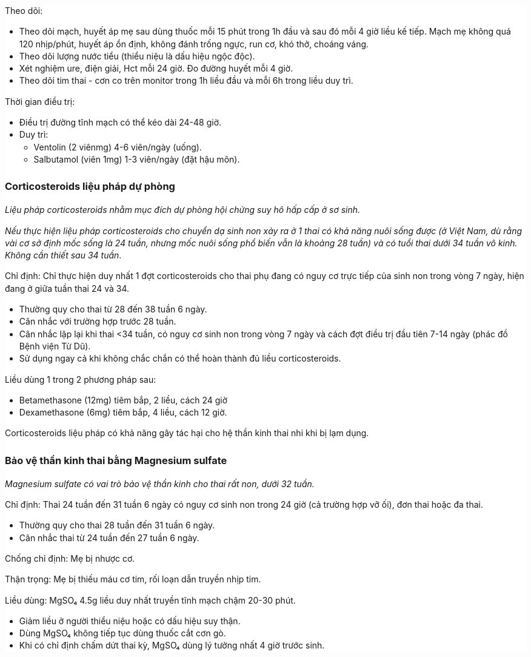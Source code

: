 Theo dõi:

- Theo dõi mạch, huyết áp mẹ sau dùng thuốc mỗi 15 phút trong 1h đầu và sau đó mỗi 4 giờ liều kế tiếp. Mạch mẹ không quá 120 nhịp/phút, huyết áp ổn định, không đánh trống ngực, run cơ, khó thở, choáng váng.
- Theo dõi lượng nước tiểu (thiểu niệu là dấu hiệu ngộc độc).
- Xét nghiệm ure, điện giải, Hct mỗi 24 giờ. Đo đường huyết mỗi 4 giờ.
- Theo dõi tim thai - cơn co trên monitor trong 1h liều đầu và mỗi 6h trong liều duy trì.

Thời gian điều trị:

- Điều trị đường tĩnh mạch có thể kéo dài 24-48 giờ.
- Duy trì:
  - Ventolin (2 viênmg) 4-6 viên/ngày (uống).
  - Salbutamol (viên 1mg) 1-3 viên/ngày (đặt hậu môn).

### Corticosteroids liệu pháp dự phòng

_Liệu pháp corticosteroids nhằm mục đích dự phòng hội chứng suy hô hấp cấp ở sơ sinh._

_Nếu thực hiện liệu pháp corticosteroids cho chuyển dạ sinh non xảy ra ở 1 thai có khả năng nuôi sống được (ở Việt Nam, dù rằng vài cơ sở định mốc sống là 24 tuần, nhưng mốc nuôi sống phổ biến vẫn là khoảng 28 tuần) và có tuổi thai dưới 34 tuần vô kinh. Không cần thiết sau 34 tuần_.

Chỉ định: Chỉ thực hiện duy nhất 1 đợt corticosteroids cho thai phụ đang có nguy cơ trực tiếp của sinh non trong vòng 7 ngày, hiện đang ở giữa tuần thai 24 và 34.

- Thường quy cho thai từ 28 đến 38 tuần 6 ngày.
- Cân nhắc với trường hợp trước 28 tuần.
- Cân nhắc lặp lại khi thai <34 tuần, có nguy cơ sinh non trong vòng 7 ngày và cách đợt điều trị đầu tiên 7-14 ngày (phác đồ Bệnh viện Từ Dũ).
- Sử dụng ngay cả khi không chắc chắn có thể hoàn thành đủ liều corticosteroids.

Liều dùng 1 trong 2 phương pháp sau:

- Betamethasone (12mg) tiêm bắp, 2 liều, cách 24 giờ
- Dexamethasone (6mg) tiêm bắp, 4 liều, cách 12 giờ.

Corticosteroids liệu pháp có khả năng gây tác hại cho hệ thần kinh thai nhi khi bị lạm dụng.

### Bảo vệ thần kinh thai bằng Magnesium sulfate

_Magnesium sulfate có vai trò bảo vệ thần kinh cho thai rất non, dưới 32 tuần._

Chỉ định: Thai 24 tuần đến 31 tuần 6 ngày có nguy cơ sinh non trong 24 giờ (cả trường hợp vỡ ối), đơn thai hoặc đa thai.

- Thường quy cho thai 28 tuần đến 31 tuần 6 ngày.
- Cân nhắc thai từ 24 tuần đến 27 tuần 6 ngày.

Chống chỉ định: Mẹ bị nhược cơ.

Thận trọng: Mẹ bị thiếu máu cơ tim, rối loạn dẫn truyền nhịp tim.

Liều dùng: MgSO₄ 4.5g liều duy nhất truyền tĩnh mạch chậm 20-30 phút.

- Giảm liều ở người thiểu niệu hoặc có dấu hiệu suy thận.
- Dùng MgSO₄ không tiếp tục dùng thuốc cắt cơn gò.
- Khi có chỉ định chấm dứt thai kỳ, MgSO₄ dùng lý tưởng nhất 4 giờ trước sinh.
